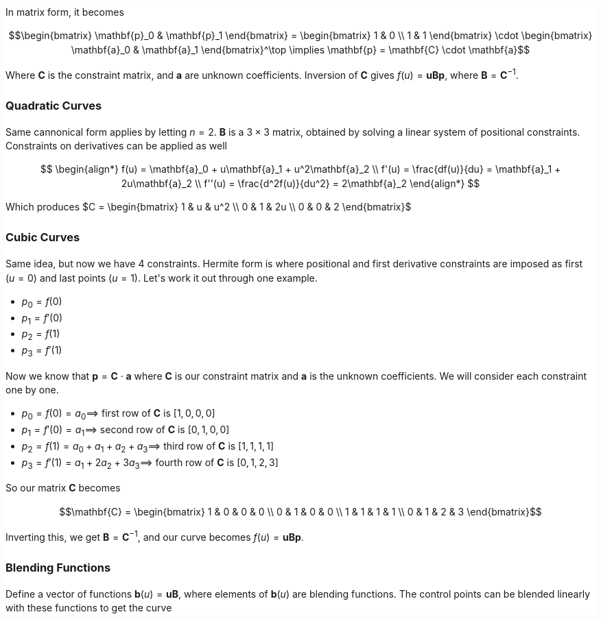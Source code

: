 In matrix form, it becomes 

$$\begin{bmatrix} \mathbf{p}_0 & \mathbf{p}_1 \end{bmatrix} = \begin{bmatrix} 1 & 0 \\ 1 & 1 \end{bmatrix} \cdot \begin{bmatrix} \mathbf{a}_0 & \mathbf{a}_1 \end{bmatrix}^\top \implies \mathbf{p} = \mathbf{C} \cdot \mathbf{a}$$

Where $\mathbf{C}$ is the constraint matrix, and $\mathbf{a}$ are unknown coefficients. Inversion of $\mathbf{C}$ gives $f(u) = \mathbf{u} \mathbf{B} \mathbf{p}$, where $\mathbf{B} = \mathbf{C}^{-1}$.

### Quadratic Curves

Same cannonical form applies by letting $n = 2$. $\mathbf{B}$ is a $3 \times 3$ matrix, obtained by solving a linear system of positional constraints. Constraints on derivatives can be applied as well

$$
\begin{align*}
f(u) = \mathbf{a}_0 + u\mathbf{a}_1 + u^2\mathbf{a}_2 \\
f'(u) = \frac{df(u)}{du} = \mathbf{a}_1 + 2u\mathbf{a}_2 \\
f''(u) = \frac{d^2f(u)}{du^2} = 2\mathbf{a}_2
\end{align*}
$$

Which produces $C = \begin{bmatrix} 1 & u & u^2 \\ 0 & 1 & 2u \\ 0 & 0 & 2 \end{bmatrix}$

### Cubic Curves

Same idea, but now we have 4 constraints. Hermite form is where positional and first derivative constraints are imposed as first ($u = 0$) and last points ($u = 1$). Let's work it out through one example.

- $p_0 = f(0)$
- $p_1 = f'(0)$
- $p_2 = f(1)$
- $p_3 = f'(1)$

Now we know that $\mathbf{p} = \mathbf{C} \cdot \mathbf{a}$ where $\mathbf{C}$ is our constraint matrix and $\mathbf{a}$ is the unknown coefficients. We will consider each constraint one by one.

- $p_0 = f(0) = a_0 \implies$ first row of $\mathbf{C}$ is $[1, 0, 0, 0]$
- $p_1 = f'(0) = a_1 \implies$ second row of $\mathbf{C}$ is $[0, 1, 0, 0]$
- $p_2 = f(1) = a_0 + a_1 + a_2 + a_3 \implies$ third row of $\mathbf{C}$ is $[1, 1, 1, 1]$
- $p_3 = f'(1) = a_1 + 2a_2 + 3a_3 \implies$ fourth row of $\mathbf{C}$ is $[0, 1, 2, 3]$

So our matrix $\mathbf{C}$ becomes

$$\mathbf{C} = \begin{bmatrix} 1 & 0 & 0 & 0 \\ 0 & 1 & 0 & 0 \\ 1 & 1 & 1 & 1 \\ 0 & 1 & 2 & 3 \end{bmatrix}$$

Inverting this, we get $\mathbf{B} = \mathbf{C}^{-1}$, and our curve becomes $f(u) = \mathbf{u} \mathbf{B} \mathbf{p}$.

### Blending Functions

Define a vector of functions $\mathbf{b}(u) = \mathbf{u} \mathbf{B}$, where elements of $\mathbf{b}(u)$ are blending functions. The control points can be blended linearly with these functions to get the curve
